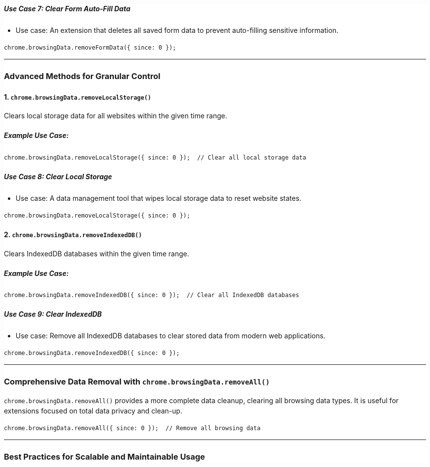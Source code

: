 ##### **Use Case 7**: **Clear Form Auto-Fill Data**
- Use case: An extension that deletes all saved form data to prevent auto-filling sensitive information.

```md
chrome.browsingData.removeFormData({ since: 0 });
```

---

### **Advanced Methods for Granular Control**

#### 1. `chrome.browsingData.removeLocalStorage()`
Clears local storage data for all websites within the given time range.

##### **Example Use Case**:
```md
chrome.browsingData.removeLocalStorage({ since: 0 });  // Clear all local storage data
```

##### **Use Case 8**: **Clear Local Storage**
- Use case: A data management tool that wipes local storage data to reset website states.

```md
chrome.browsingData.removeLocalStorage({ since: 0 });
```

#### 2. `chrome.browsingData.removeIndexedDB()`
Clears IndexedDB databases within the given time range.

##### **Example Use Case**:
```md
chrome.browsingData.removeIndexedDB({ since: 0 });  // Clear all IndexedDB databases
```

##### **Use Case 9**: **Clear IndexedDB**
- Use case: Remove all IndexedDB databases to clear stored data from modern web applications.

```md
chrome.browsingData.removeIndexedDB({ since: 0 });
```

---

### **Comprehensive Data Removal with `chrome.browsingData.removeAll()`**

`chrome.browsingData.removeAll()` provides a more complete data cleanup, clearing all browsing data types. It is useful for extensions focused on total data privacy and clean-up.

```md
chrome.browsingData.removeAll({ since: 0 });  // Remove all browsing data
```

---

### **Best Practices for Scalable and Maintainable Usage**
